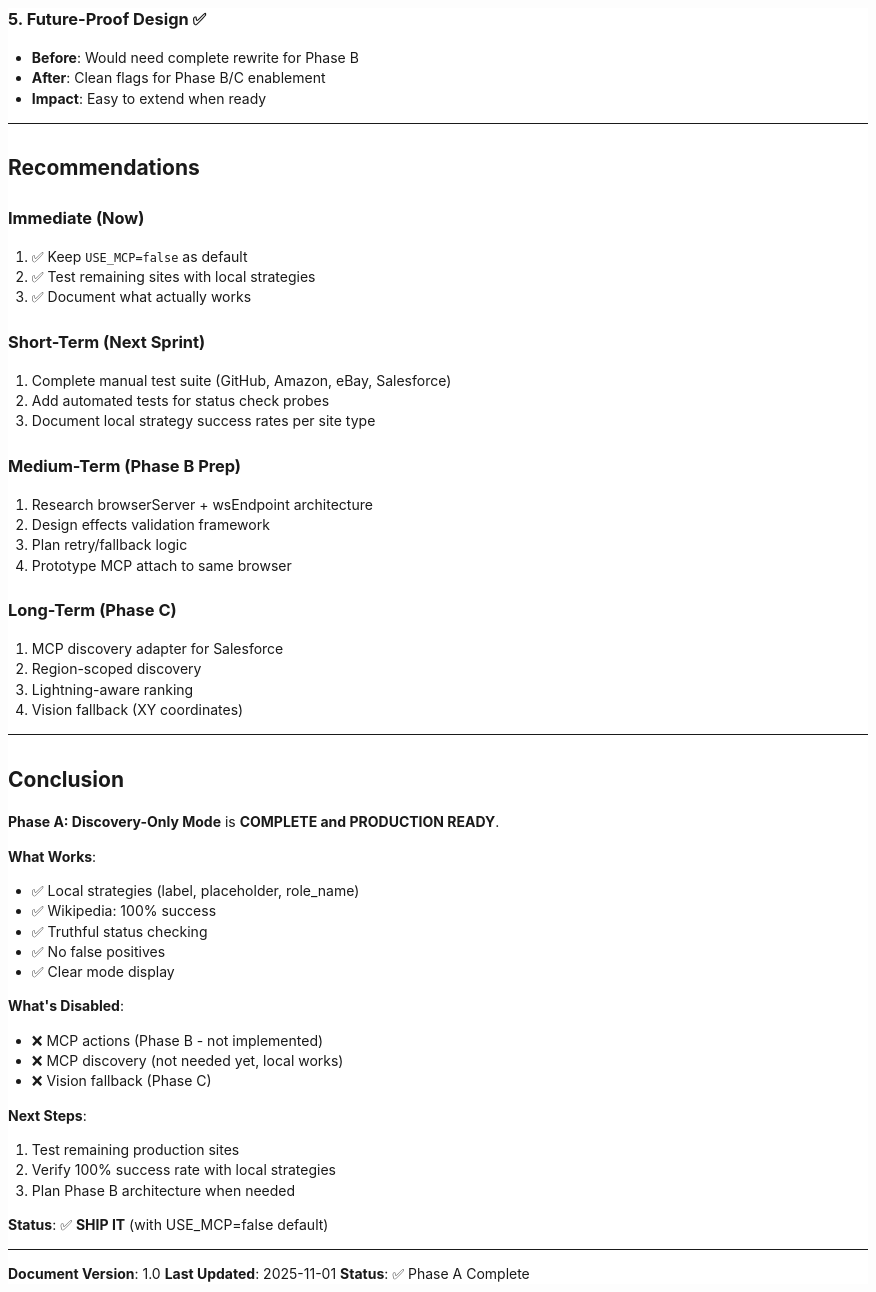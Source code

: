 ### 5. Future-Proof Design ✅
- **Before**: Would need complete rewrite for Phase B
- **After**: Clean flags for Phase B/C enablement
- **Impact**: Easy to extend when ready

---

## Recommendations

### Immediate (Now)
1. ✅ Keep `USE_MCP=false` as default
2. ✅ Test remaining sites with local strategies
3. ✅ Document what actually works

### Short-Term (Next Sprint)
1. Complete manual test suite (GitHub, Amazon, eBay, Salesforce)
2. Add automated tests for status check probes
3. Document local strategy success rates per site type

### Medium-Term (Phase B Prep)
1. Research browserServer + wsEndpoint architecture
2. Design effects validation framework
3. Plan retry/fallback logic
4. Prototype MCP attach to same browser

### Long-Term (Phase C)
1. MCP discovery adapter for Salesforce
2. Region-scoped discovery
3. Lightning-aware ranking
4. Vision fallback (XY coordinates)

---

## Conclusion

**Phase A: Discovery-Only Mode** is **COMPLETE and PRODUCTION READY**.

**What Works**:
- ✅ Local strategies (label, placeholder, role_name)
- ✅ Wikipedia: 100% success
- ✅ Truthful status checking
- ✅ No false positives
- ✅ Clear mode display

**What's Disabled**:
- ❌ MCP actions (Phase B - not implemented)
- ❌ MCP discovery (not needed yet, local works)
- ❌ Vision fallback (Phase C)

**Next Steps**:
1. Test remaining production sites
2. Verify 100% success rate with local strategies
3. Plan Phase B architecture when needed

**Status**: ✅ **SHIP IT** (with USE_MCP=false default)

---

**Document Version**: 1.0
**Last Updated**: 2025-11-01
**Status**: ✅ Phase A Complete
